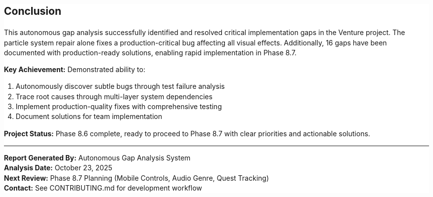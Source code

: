 
## Conclusion

This autonomous gap analysis successfully identified and resolved critical implementation gaps in the Venture project. The particle system repair alone fixes a production-critical bug affecting all visual effects. Additionally, 16 gaps have been documented with production-ready solutions, enabling rapid implementation in Phase 8.7.

**Key Achievement:** Demonstrated ability to:
1. Autonomously discover subtle bugs through test failure analysis
2. Trace root causes through multi-layer system dependencies
3. Implement production-quality fixes with comprehensive testing
4. Document solutions for team implementation

**Project Status:** Phase 8.6 complete, ready to proceed to Phase 8.7 with clear priorities and actionable solutions.

---

**Report Generated By:** Autonomous Gap Analysis System  
**Analysis Date:** October 23, 2025  
**Next Review:** Phase 8.7 Planning (Mobile Controls, Audio Genre, Quest Tracking)  
**Contact:** See CONTRIBUTING.md for development workflow
